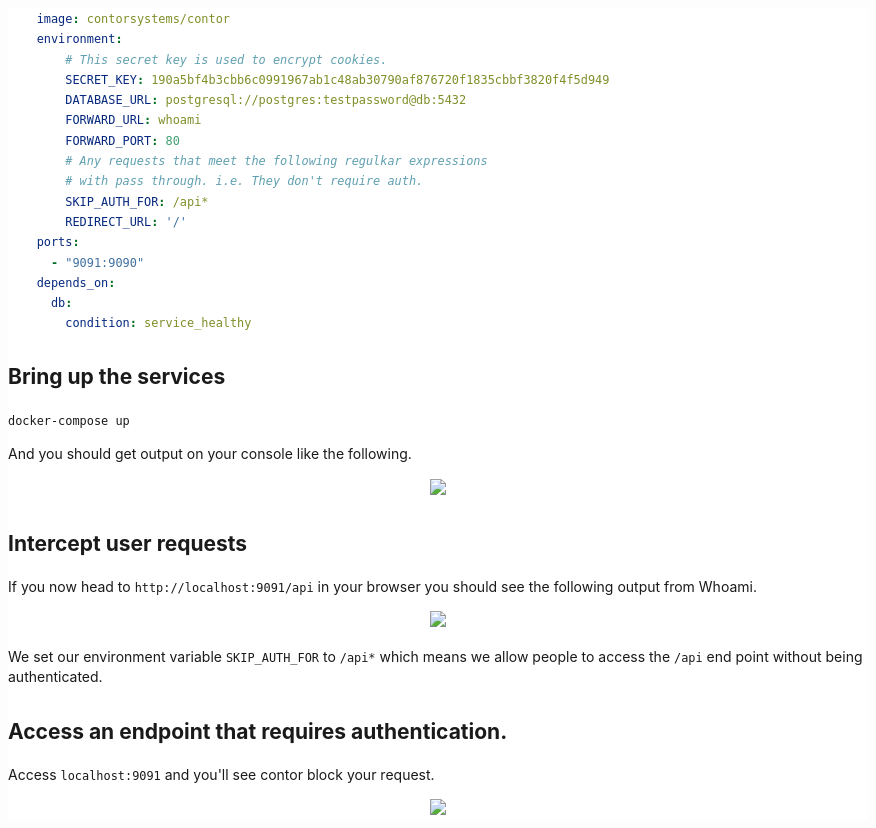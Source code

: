 ```yaml
    image: contorsystems/contor
    environment:
        # This secret key is used to encrypt cookies.
        SECRET_KEY: 190a5bf4b3cbb6c0991967ab1c48ab30790af876720f1835cbbf3820f4f5d949
        DATABASE_URL: postgresql://postgres:testpassword@db:5432
        FORWARD_URL: whoami
        FORWARD_PORT: 80
        # Any requests that meet the following regulkar expressions
        # with pass through. i.e. They don't require auth.
        SKIP_AUTH_FOR: /api*
        REDIRECT_URL: '/'
    ports:
      - "9091:9090"
    depends_on:
      db:
        condition: service_healthy
```

## Bring up the services

```console
docker-compose up
```

And you should get output on your console like the following.

<p align="center">
  <img src="./.github/assets/compose-output.png" width="100%" />
</p>

## Intercept user requests

If you now head to `http://localhost:9091/api` in your browser you should see the following output from Whoami.

<p align="center">
  <img src="./.github/assets/api.png" width="100%" />
</p>

        
We set our environment variable `SKIP_AUTH_FOR` to `/api*` which means we allow people to access the `/api` end point without being authenticated.

## Access an endpoint that requires authentication.


Access `localhost:9091` and you'll see contor block your request.

<p align="center">
  <img src="./.github/assets/login-large.png" width="100%" />
</p>
